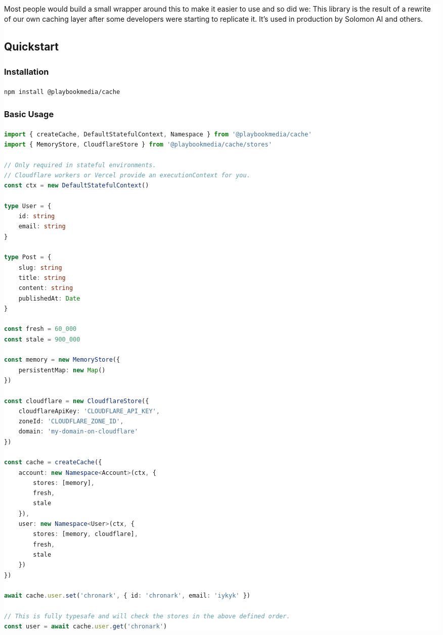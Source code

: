 Most people would build a small wrapper around this to make it easier to use and so did we: This library is the result of a rewrite of our own caching layer after some developers were starting to replicate it. It’s used in production by Solomon AI and others.

## Quickstart

### Installation

```bash
npm install @playbookmedia/cache
```

### Basic Usage

```ts
import { createCache, DefaultStatefulContext, Namespace } from '@playbookmedia/cache'
import { MemoryStore, CloudflareStore } from '@playbookmedia/cache/stores'

// Only required in stateful environments.
// Cloudflare workers or Vercel provide an executionContext for you.
const ctx = new DefaultStatefulContext()

type User = {
    id: string
    email: string
}

type Post = {
    slug: string
    title: string
    content: string
    publishedAt: Date
}

const fresh = 60_000
const stale = 900_000

const memory = new MemoryStore({
    persistentMap: new Map()
})

const cloudflare = new CloudflareStore({
    cloudflareApiKey: 'CLOUDFLARE_API_KEY',
    zoneId: 'CLOUDFLARE_ZONE_ID',
    domain: 'my-domain-on-cloudflare'
})

const cache = createCache({
    account: new Namespace<Account>(ctx, {
        stores: [memory],
        fresh,
        stale
    }),
    user: new Namespace<User>(ctx, {
        stores: [memory, cloudflare],
        fresh,
        stale
    })
})

await cache.user.set('chronark', { id: 'chronark', email: 'iykyk' })

// This is fully typesafe and will check the stores in the above defined order.
const user = await cache.user.get('chronark')
```